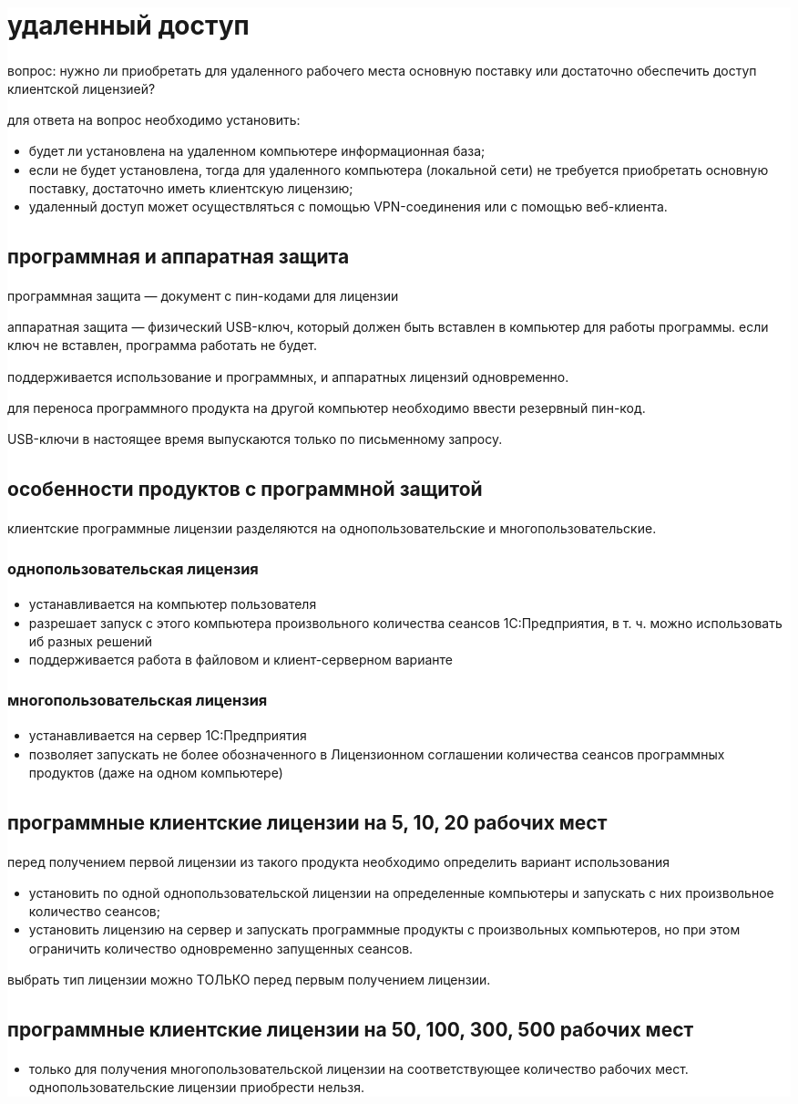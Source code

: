 
# удаленный доступ

вопрос: нужно ли приобретать для удаленного рабочего места основную поставку или достаточно обеспечить доступ клиентской лицензией?

для ответа на вопрос необходимо установить:
- будет ли установлена на удаленном компьютере информационная база;
- если не будет установлена, тогда для удаленного компьютера (локальной сети) не требуется приобретать основную поставку, достаточно иметь клиентскую лицензию;
- удаленный доступ может осуществляться с помощью VPN-соединения или с помощью веб-клиента.

## программная и аппаратная защита
программная защита — документ с пин-кодами для лицензии

аппаратная защита — физический USB-ключ, который должен быть вставлен в компьютер для работы программы. если ключ не вставлен, программа работать не будет.

поддерживается использование и программных, и аппаратных лицензий одновременно.

для переноса программного продукта на другой компьютер необходимо ввести резервный пин-код.

USB-ключи в настоящее время выпускаются только по письменному запросу.

## особенности продуктов с программной защитой
клиентские программные лицензии разделяются на однопользовательские и многопользовательские. 

### однопользовательская лицензия
- устанавливается на компьютер пользователя
- разрешает запуск с этого компьютера произвольного количества сеансов 1С:Предприятия, в т. ч. можно использовать иб разных решений
- поддерживается работа в файловом и клиент-серверном варианте

### многопользовательская лицензия
- устанавливается на сервер 1С:Предприятия
- позволяет запускать не более обозначенного в Лицензионном соглашении количества сеансов программных продуктов (даже на одном компьютере)

## программные клиентские лицензии на 5, 10, 20 рабочих мест
перед получением первой лицензии из такого продукта необходимо определить вариант использования
- установить по одной однопользовательской лицензии на определенные компьютеры и запускать с них произвольное количество сеансов;
- установить лицензию на сервер и запускать программные продукты с произвольных компьютеров, но при этом ограничить количество одновременно запущенных сеансов.

выбрать тип лицензии можно ТОЛЬКО перед первым получением лицензии.

## программные клиентские лицензии на 50, 100, 300, 500 рабочих мест
- только для получения многопользовательской лицензии на соответствующее количество рабочих мест. однопользовательские лицензии приобрести нельзя.
